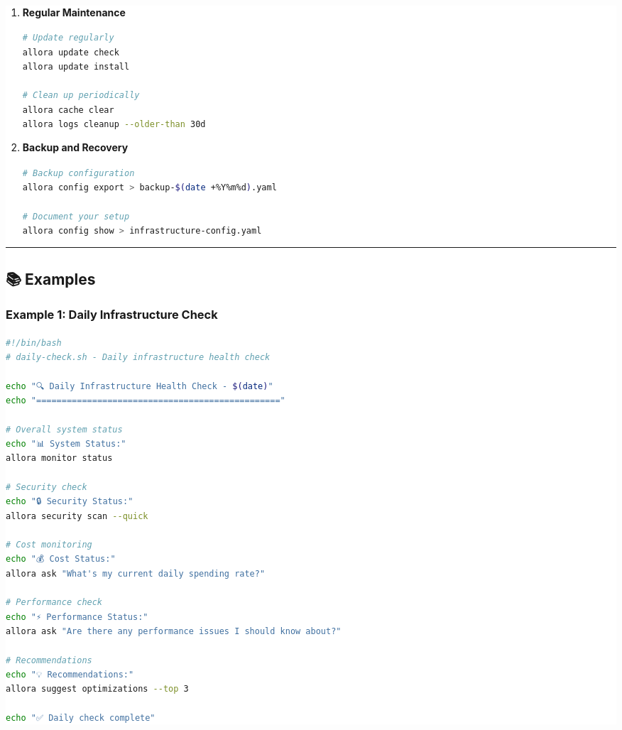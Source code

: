 1. **Regular Maintenance**
   ```bash
   # Update regularly
   allora update check
   allora update install
   
   # Clean up periodically
   allora cache clear
   allora logs cleanup --older-than 30d
   ```

2. **Backup and Recovery**
   ```bash
   # Backup configuration
   allora config export > backup-$(date +%Y%m%d).yaml
   
   # Document your setup
   allora config show > infrastructure-config.yaml
   ```

---

## 📚 Examples

### Example 1: Daily Infrastructure Check

```bash
#!/bin/bash
# daily-check.sh - Daily infrastructure health check

echo "🔍 Daily Infrastructure Health Check - $(date)"
echo "================================================"

# Overall system status
echo "📊 System Status:"
allora monitor status

# Security check
echo "🔒 Security Status:"
allora security scan --quick

# Cost monitoring
echo "💰 Cost Status:"
allora ask "What's my current daily spending rate?"

# Performance check
echo "⚡ Performance Status:"
allora ask "Are there any performance issues I should know about?"

# Recommendations
echo "💡 Recommendations:"
allora suggest optimizations --top 3

echo "✅ Daily check complete"
```
